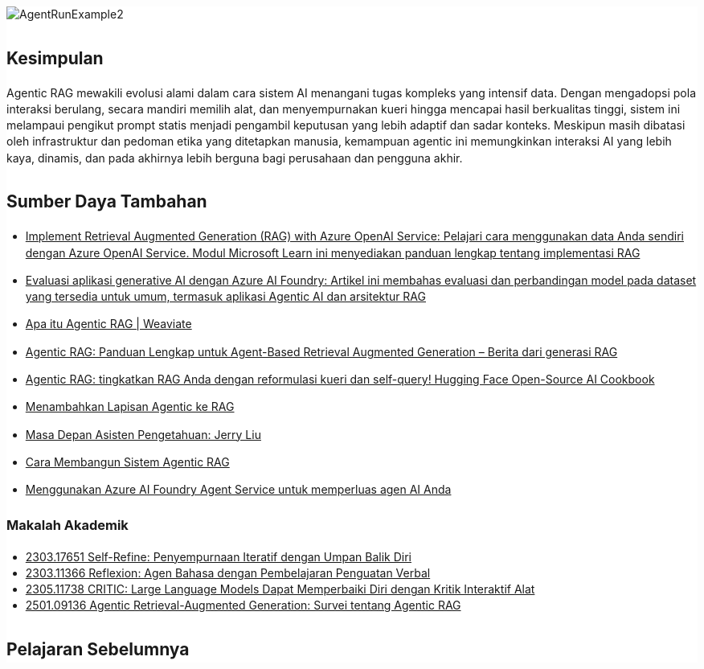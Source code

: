 ![AgentRunExample2](../../../translated_images/AgentRunExample2.19c7410a03bbc216c446b8a4e35ac82f1e8bc0ed313484212f5f4d1137637245.id.png)

## Kesimpulan

Agentic RAG mewakili evolusi alami dalam cara sistem AI menangani tugas kompleks yang intensif data. Dengan mengadopsi pola interaksi berulang, secara mandiri memilih alat, dan menyempurnakan kueri hingga mencapai hasil berkualitas tinggi, sistem ini melampaui pengikut prompt statis menjadi pengambil keputusan yang lebih adaptif dan sadar konteks. Meskipun masih dibatasi oleh infrastruktur dan pedoman etika yang ditetapkan manusia, kemampuan agentic ini memungkinkan interaksi AI yang lebih kaya, dinamis, dan pada akhirnya lebih berguna bagi perusahaan dan pengguna akhir.

## Sumber Daya Tambahan

- <a href="https://learn.microsoft.com/training/modules/use-own-data-azure-openai" target="_blank">Implement Retrieval Augmented Generation (RAG) with Azure OpenAI Service: Pelajari cara menggunakan data Anda sendiri dengan Azure OpenAI Service. Modul Microsoft Learn ini menyediakan panduan lengkap tentang implementasi RAG

- <a href="https://learn.microsoft.com/azure/ai-studio/concepts/evaluation-approach-gen-ai" target="_blank">Evaluasi aplikasi generative AI dengan Azure AI Foundry: Artikel ini membahas evaluasi dan perbandingan model pada dataset yang tersedia untuk umum, termasuk aplikasi Agentic AI dan arsitektur RAG</a>
- <a href="https://weaviate.io/blog/what-is-agentic-rag" target="_blank">Apa itu Agentic RAG | Weaviate</a>
- <a href="https://ragaboutit.com/agentic-rag-a-complete-guide-to-agent-based-retrieval-augmented-generation/" target="_blank">Agentic RAG: Panduan Lengkap untuk Agent-Based Retrieval Augmented Generation – Berita dari generasi RAG</a>
- <a href="https://huggingface.co/learn/cookbook/agent_rag" target="_blank">Agentic RAG: tingkatkan RAG Anda dengan reformulasi kueri dan self-query! Hugging Face Open-Source AI Cookbook</a>
- <a href="https://youtu.be/aQ4yQXeB1Ss?si=2HUqBzHoeB5tR04U" target="_blank">Menambahkan Lapisan Agentic ke RAG</a>
- <a href="https://www.youtube.com/watch?v=zeAyuLc_f3Q&t=244s" target="_blank">Masa Depan Asisten Pengetahuan: Jerry Liu</a>
- <a href="https://www.youtube.com/watch?v=AOSjiXP1jmQ" target="_blank">Cara Membangun Sistem Agentic RAG</a>
- <a href="https://ignite.microsoft.com/sessions/BRK102?source=sessions" target="_blank">Menggunakan Azure AI Foundry Agent Service untuk memperluas agen AI Anda</a>

### Makalah Akademik

- <a href="https://arxiv.org/abs/2303.17651" target="_blank">2303.17651 Self-Refine: Penyempurnaan Iteratif dengan Umpan Balik Diri</a>
- <a href="https://arxiv.org/abs/2303.11366" target="_blank">2303.11366 Reflexion: Agen Bahasa dengan Pembelajaran Penguatan Verbal</a>
- <a href="https://arxiv.org/abs/2305.11738" target="_blank">2305.11738 CRITIC: Large Language Models Dapat Memperbaiki Diri dengan Kritik Interaktif Alat</a>
- <a href="https://arxiv.org/abs/2501.09136" target="_blank">2501.09136 Agentic Retrieval-Augmented Generation: Survei tentang Agentic RAG</a>

## Pelajaran Sebelumnya
